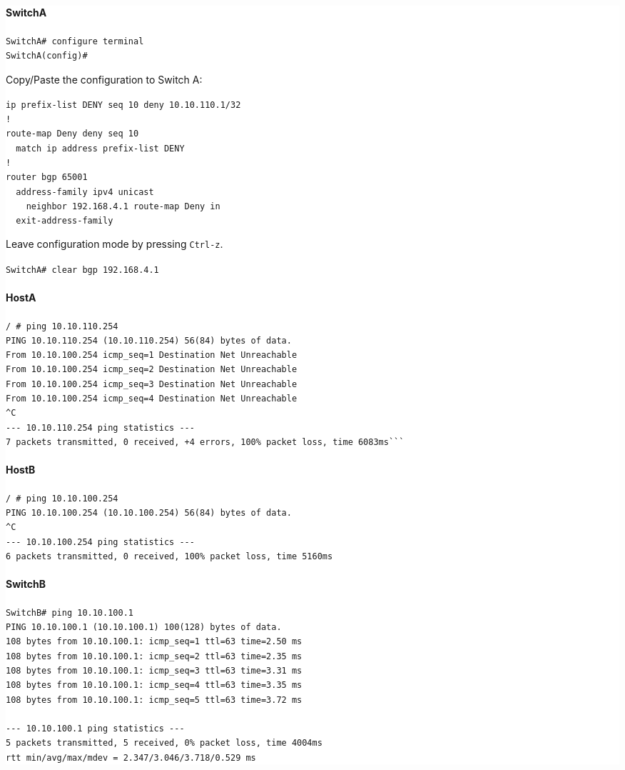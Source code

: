 #### SwitchA
```
SwitchA# configure terminal
SwitchA(config)#
```
Copy/Paste the configuration to Switch A:
```
ip prefix-list DENY seq 10 deny 10.10.110.1/32
!
route-map Deny deny seq 10
  match ip address prefix-list DENY
!
router bgp 65001
  address-family ipv4 unicast
    neighbor 192.168.4.1 route-map Deny in
  exit-address-family
```
Leave configuration mode by pressing ```Ctrl-z```.
```
SwitchA# clear bgp 192.168.4.1
```

#### HostA
```
/ # ping 10.10.110.254
PING 10.10.110.254 (10.10.110.254) 56(84) bytes of data.
From 10.10.100.254 icmp_seq=1 Destination Net Unreachable
From 10.10.100.254 icmp_seq=2 Destination Net Unreachable
From 10.10.100.254 icmp_seq=3 Destination Net Unreachable
From 10.10.100.254 icmp_seq=4 Destination Net Unreachable
^C
--- 10.10.110.254 ping statistics ---
7 packets transmitted, 0 received, +4 errors, 100% packet loss, time 6083ms```
```

#### HostB
```
/ # ping 10.10.100.254
PING 10.10.100.254 (10.10.100.254) 56(84) bytes of data.
^C
--- 10.10.100.254 ping statistics ---
6 packets transmitted, 0 received, 100% packet loss, time 5160ms
```

#### SwitchB
```
SwitchB# ping 10.10.100.1
PING 10.10.100.1 (10.10.100.1) 100(128) bytes of data.
108 bytes from 10.10.100.1: icmp_seq=1 ttl=63 time=2.50 ms
108 bytes from 10.10.100.1: icmp_seq=2 ttl=63 time=2.35 ms
108 bytes from 10.10.100.1: icmp_seq=3 ttl=63 time=3.31 ms
108 bytes from 10.10.100.1: icmp_seq=4 ttl=63 time=3.35 ms
108 bytes from 10.10.100.1: icmp_seq=5 ttl=63 time=3.72 ms

--- 10.10.100.1 ping statistics ---
5 packets transmitted, 5 received, 0% packet loss, time 4004ms
rtt min/avg/max/mdev = 2.347/3.046/3.718/0.529 ms
```
